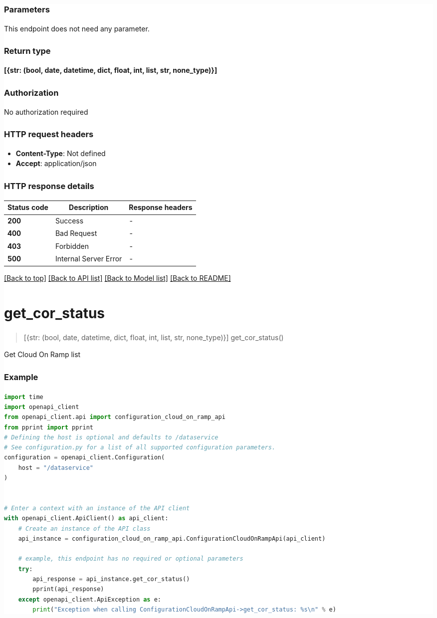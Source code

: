 
### Parameters
This endpoint does not need any parameter.

### Return type

**[{str: (bool, date, datetime, dict, float, int, list, str, none_type)}]**

### Authorization

No authorization required

### HTTP request headers

 - **Content-Type**: Not defined
 - **Accept**: application/json


### HTTP response details

| Status code | Description | Response headers |
|-------------|-------------|------------------|
**200** | Success |  -  |
**400** | Bad Request |  -  |
**403** | Forbidden |  -  |
**500** | Internal Server Error |  -  |

[[Back to top]](#) [[Back to API list]](../README.md#documentation-for-api-endpoints) [[Back to Model list]](../README.md#documentation-for-models) [[Back to README]](../README.md)

# **get_cor_status**
> [{str: (bool, date, datetime, dict, float, int, list, str, none_type)}] get_cor_status()



Get Cloud On Ramp list

### Example


```python
import time
import openapi_client
from openapi_client.api import configuration_cloud_on_ramp_api
from pprint import pprint
# Defining the host is optional and defaults to /dataservice
# See configuration.py for a list of all supported configuration parameters.
configuration = openapi_client.Configuration(
    host = "/dataservice"
)


# Enter a context with an instance of the API client
with openapi_client.ApiClient() as api_client:
    # Create an instance of the API class
    api_instance = configuration_cloud_on_ramp_api.ConfigurationCloudOnRampApi(api_client)

    # example, this endpoint has no required or optional parameters
    try:
        api_response = api_instance.get_cor_status()
        pprint(api_response)
    except openapi_client.ApiException as e:
        print("Exception when calling ConfigurationCloudOnRampApi->get_cor_status: %s\n" % e)
```
